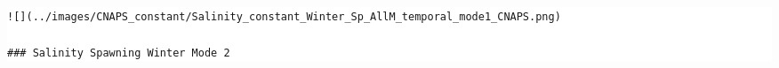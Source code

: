     ![](../images/CNAPS_constant/Salinity_constant_Winter_Sp_AllM_temporal_mode1_CNAPS.png)

    ### Salinity Spawning Winter Mode 2
